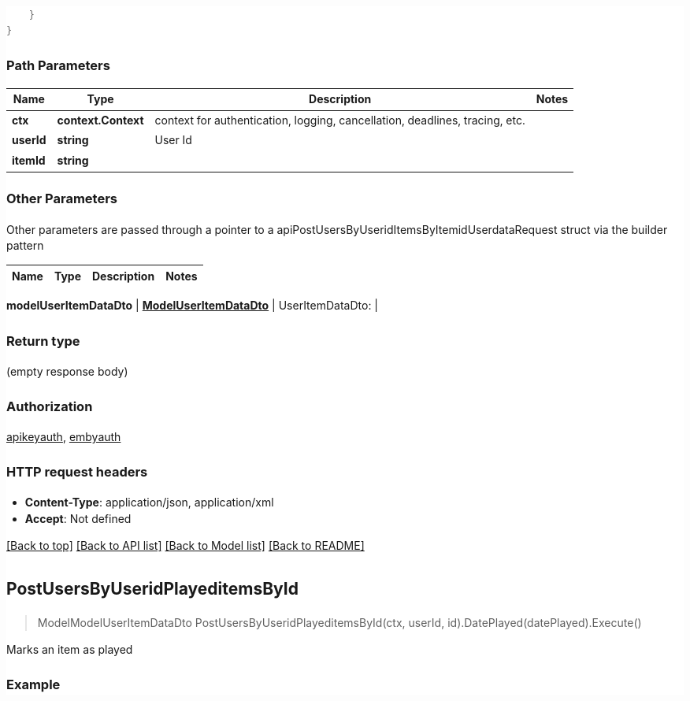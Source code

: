 ```go
	}
}
```

### Path Parameters


Name | Type | Description  | Notes
------------- | ------------- | ------------- | -------------
**ctx** | **context.Context** | context for authentication, logging, cancellation, deadlines, tracing, etc.
**userId** | **string** | User Id | 
**itemId** | **string** |  | 

### Other Parameters

Other parameters are passed through a pointer to a apiPostUsersByUseridItemsByItemidUserdataRequest struct via the builder pattern


Name | Type | Description  | Notes
------------- | ------------- | ------------- | -------------


 **modelUserItemDataDto** | [**ModelUserItemDataDto**](ModelUserItemDataDto.md) | UserItemDataDto:  | 

### Return type

 (empty response body)

### Authorization

[apikeyauth](../README.md#apikeyauth), [embyauth](../README.md#embyauth)

### HTTP request headers

- **Content-Type**: application/json, application/xml
- **Accept**: Not defined

[[Back to top]](#) [[Back to API list]](../README.md#documentation-for-api-endpoints)
[[Back to Model list]](../README.md#documentation-for-models)
[[Back to README]](../README.md)


## PostUsersByUseridPlayeditemsById

> ModelModelUserItemDataDto PostUsersByUseridPlayeditemsById(ctx, userId, id).DatePlayed(datePlayed).Execute()

Marks an item as played



### Example
